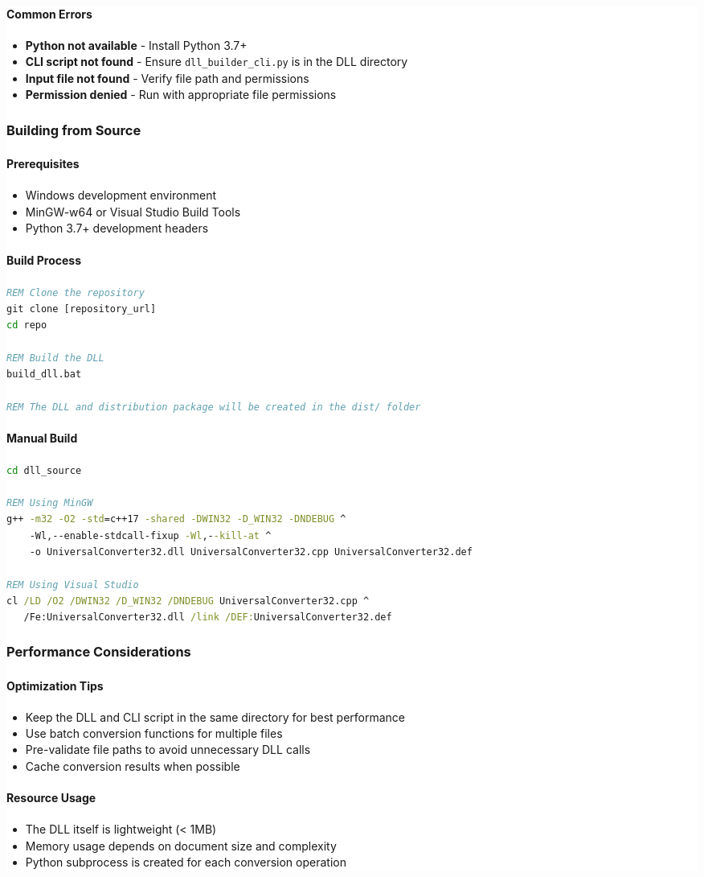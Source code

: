 #### Common Errors
- **Python not available** - Install Python 3.7+
- **CLI script not found** - Ensure `dll_builder_cli.py` is in the DLL directory
- **Input file not found** - Verify file path and permissions
- **Permission denied** - Run with appropriate file permissions

### Building from Source

#### Prerequisites
- Windows development environment
- MinGW-w64 or Visual Studio Build Tools
- Python 3.7+ development headers

#### Build Process
```cmd
REM Clone the repository
git clone [repository_url]
cd repo

REM Build the DLL
build_dll.bat

REM The DLL and distribution package will be created in the dist/ folder
```

#### Manual Build
```cmd
cd dll_source

REM Using MinGW
g++ -m32 -O2 -std=c++17 -shared -DWIN32 -D_WIN32 -DNDEBUG ^
    -Wl,--enable-stdcall-fixup -Wl,--kill-at ^
    -o UniversalConverter32.dll UniversalConverter32.cpp UniversalConverter32.def

REM Using Visual Studio
cl /LD /O2 /DWIN32 /D_WIN32 /DNDEBUG UniversalConverter32.cpp ^
   /Fe:UniversalConverter32.dll /link /DEF:UniversalConverter32.def
```

### Performance Considerations

#### Optimization Tips
- Keep the DLL and CLI script in the same directory for best performance
- Use batch conversion functions for multiple files
- Pre-validate file paths to avoid unnecessary DLL calls
- Cache conversion results when possible

#### Resource Usage
- The DLL itself is lightweight (< 1MB)
- Memory usage depends on document size and complexity
- Python subprocess is created for each conversion operation
